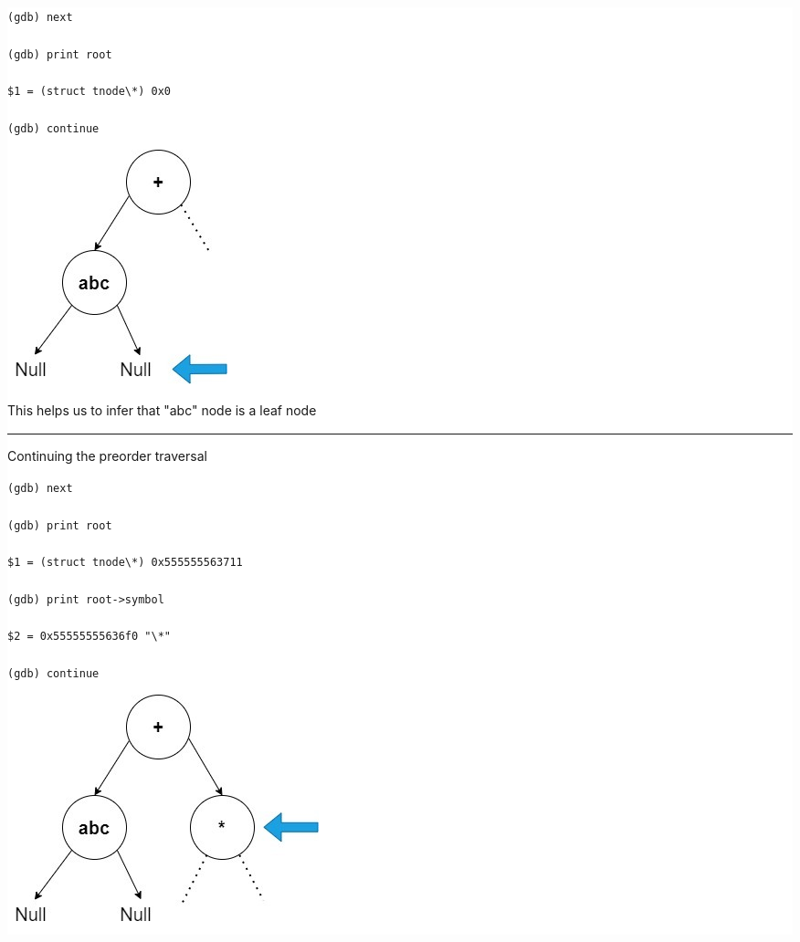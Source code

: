```
(gdb) next

(gdb) print root

$1 = (struct tnode\*) 0x0

(gdb) continue
```

![start](img/gdb/t3.jpeg)

This helps us to infer that "abc" node is a leaf node

---

Continuing the preorder traversal

```
(gdb) next

(gdb) print root

$1 = (struct tnode\*) 0x555555563711

(gdb) print root->symbol

$2 = 0x55555555636f0 "\*"

(gdb) continue
```

![start](img/gdb/t4.jpeg)
